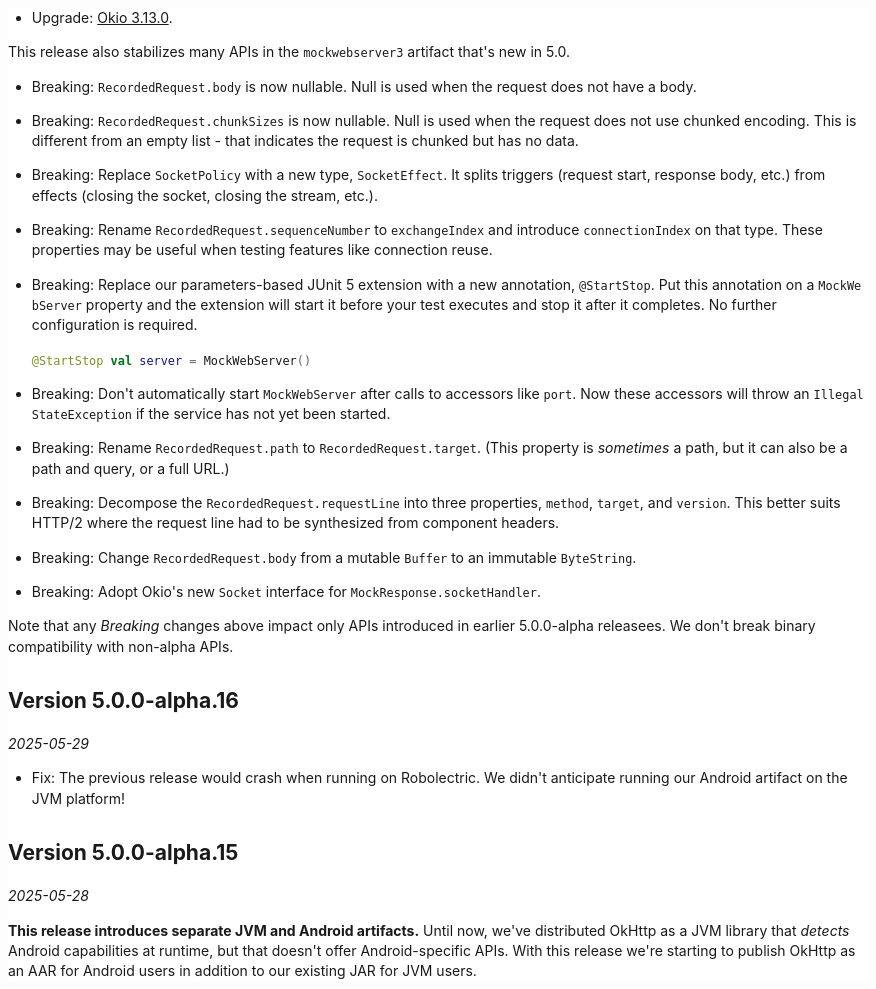  *  Upgrade: [Okio 3.13.0][okio_3_13_0].

This release also stabilizes many APIs in the `mockwebserver3` artifact that's new in 5.0.

 *  Breaking: `RecordedRequest.body` is now nullable. Null is used when the request does not have a
    body.

 *  Breaking: `RecordedRequest.chunkSizes` is now nullable. Null is used when the request does not
    use chunked encoding. This is different from an empty list - that indicates the request is
    chunked but has no data.

 *  Breaking: Replace `SocketPolicy` with a new type, `SocketEffect`. It splits triggers (request
    start, response body, etc.) from effects (closing the socket, closing the stream, etc.).

 *  Breaking: Rename `RecordedRequest.sequenceNumber` to `exchangeIndex` and introduce
    `connectionIndex` on that type. These properties may be useful when testing features like
    connection reuse.

 *  Breaking: Replace our parameters-based JUnit 5 extension with a new annotation, `@StartStop`.
    Put this annotation on a `MockWebServer` property and the extension will start it before your
    test executes and stop it after it completes. No further configuration is required.

    ```kotlin
    @StartStop val server = MockWebServer()
    ```

 *  Breaking: Don't automatically start `MockWebServer` after calls to accessors like `port`. Now
    these accessors will throw an `IllegalStateException` if the service has not yet been started.

 *  Breaking: Rename `RecordedRequest.path` to `RecordedRequest.target`. (This property is
    _sometimes_ a path, but it can also be a path and query, or a full URL.)

 *  Breaking: Decompose the `RecordedRequest.requestLine` into three properties, `method`, `target`,
    and `version`. This better suits HTTP/2 where the request line had to be synthesized from
    component headers.

 *  Breaking: Change `RecordedRequest.body` from a mutable `Buffer` to an immutable `ByteString`.

 *  Breaking: Adopt Okio's new `Socket` interface for `MockResponse.socketHandler`.

Note that any _Breaking_ changes above impact only APIs introduced in earlier 5.0.0-alpha releasees.
We don't break binary compatibility with non-alpha APIs.


## Version 5.0.0-alpha.16

_2025-05-29_

 *  Fix: The previous release would crash when running on Robolectric. We didn't anticipate
    running our Android artifact on the JVM platform!


## Version 5.0.0-alpha.15

_2025-05-28_

**This release introduces separate JVM and Android artifacts.** Until now, we've distributed OkHttp
as a JVM library that _detects_ Android capabilities at runtime, but that doesn't offer
Android-specific APIs. With this release we're starting to publish OkHttp as an AAR for Android
users in addition to our existing JAR for JVM users.


[GraalVM]: https://www.graalvm.org/
[Gradle module metadata]: https://docs.gradle.org/current/userguide/publishing_gradle_module_metadata.html
[HTTP 101]: https://httpwg.org/specs/rfc9110.html#status.101
[JPMS]: https://openjdk.org/projects/jigsaw/spec/
[Ktor]: https://ktor.io/
[Retrofit]: https://square.github.io/retrofit/
[ZSTD-KMP]: https://github.com/square/zstd-kmp
[androidx_startup]: https://developer.android.com/jetpack/androidx/releases/startup
[annotation_1_9_1]: https://developer.android.com/jetpack/androidx/releases/annotation#annotation-1.9.1
[assertk]: https://github.com/willowtreeapps/assertk
[coroutines_1_10_2]: https://github.com/Kotlin/kotlinx.coroutines/releases/tag/1.10.2
[curl]: https://curl.se/
[elf_alignment]: https://developer.android.com/guide/practices/page-sizes
[graalvm]: https://www.graalvm.org/
[graalvm_21]: https://www.graalvm.org/release-notes/21_0/
[graalvm_22]: https://www.graalvm.org/release-notes/22_2/
[idna_15_1_0]: https://www.unicode.org/reports/tr46/#Modifications
[kotlin_1_4_20]: https://github.com/JetBrains/kotlin/releases/tag/v1.4.20
[kotlin_1_5_31]: https://github.com/JetBrains/kotlin/releases/tag/v1.5.31
[kotlin_1_6_10]: https://github.com/JetBrains/kotlin/releases/tag/v1.6.10
[kotlin_1_6_21]: https://github.com/JetBrains/kotlin/releases/tag/v1.6.21
[kotlin_1_7_10]: https://github.com/JetBrains/kotlin/releases/tag/v1.7.10
[kotlin_1_9_21]: https://github.com/JetBrains/kotlin/releases/tag/v1.9.21
[kotlin_1_9_23]: https://github.com/JetBrains/kotlin/releases/tag/v1.9.23
[kotlin_2_1_21]: https://github.com/JetBrains/kotlin/releases/tag/v2.1.21
[kotlin_2_2_0]: https://github.com/JetBrains/kotlin/releases/tag/v2.2.0
[kotlin_2_2_20]: https://github.com/JetBrains/kotlin/releases/tag/v2.2.20
[kotlin_2_2_21]: https://github.com/JetBrains/kotlin/releases/tag/v2.2.21
[loom]: https://docs.oracle.com/en/java/javase/21/core/virtual-threads.html
[okio_2_9_0]: https://square.github.io/okio/changelog/#version-290
[okio_3_0_0]: https://square.github.io/okio/changelog/#version-300
[okio_3_12_0]: https://square.github.io/okio/changelog/#version-3120
[okio_3_13_0]: https://square.github.io/okio/changelog/#version-3130
[okio_3_15_0]: https://square.github.io/okio/changelog/#version-3150
[okio_3_16_0]: https://square.github.io/okio/changelog/#version-3160
[okio_3_16_1]: https://square.github.io/okio/changelog/#version-3161
[okio_3_16_2]: https://square.github.io/okio/changelog/#version-3162
[okio_3_1_0]: https://square.github.io/okio/changelog/#version-310
[okio_3_2_0]: https://square.github.io/okio/changelog/#version-320
[okio_3_7_0]: https://square.github.io/okio/changelog/#version-370
[okio_3_9_0]: https://square.github.io/okio/changelog/#version-390
[rfc_8305]: https://tools.ietf.org/html/rfc8305
[startup_1_2_0]: https://developer.android.com/jetpack/androidx/releases/startup#1.2.0
[uts46]: https://www.unicode.org/reports/tr46
[zstd]: https://github.com/facebook/zstd
[zstd_kmp_0_4_0]: https://github.com/square/zstd-kmp/blob/main/CHANGELOG.md#version-040